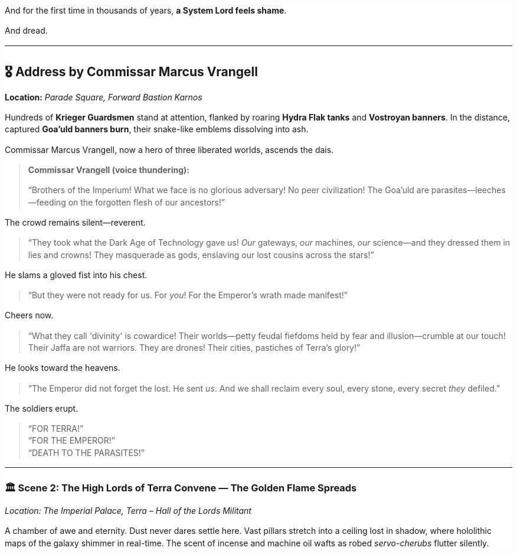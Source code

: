 And for the first time in thousands of years, **a System Lord feels shame**.

And dread.

---

## **🎖️ Address by Commissar Marcus Vrangell**

**Location:** *Parade Square, Forward Bastion Karnos*

Hundreds of **Krieger Guardsmen** stand at attention, flanked by roaring **Hydra Flak tanks** and **Vostroyan banners**. In the distance, captured **Goa’uld banners burn**, their snake-like emblems dissolving into ash.

Commissar Marcus Vrangell, now a hero of three liberated worlds, ascends the dais.

> **Commissar Vrangell (voice thundering):**
>  
> “Brothers of the Imperium! What we face is no glorious adversary! No peer civilization! The Goa’uld are parasites—leeches—feeding on the forgotten flesh of our ancestors!”

The crowd remains silent—reverent.

> “They took what the Dark Age of Technology gave us! *Our* gateways, *our* machines, *our* science—and they dressed them in lies and crowns! They masquerade as gods, enslaving our lost cousins across the stars!”

He slams a gloved fist into his chest.

> “But they were not ready for us. For *you*! For the Emperor’s wrath made manifest!”

Cheers now.

> “What they call 'divinity' is cowardice! Their worlds—petty feudal fiefdoms held by fear and illusion—crumble at our touch! Their Jaffa are not warriors. They are drones! Their cities, pastiches of Terra’s glory!”

He looks toward the heavens.

> “The Emperor did not forget the lost. He sent *us*. And we shall reclaim every soul, every stone, every secret *they* defiled.”

The soldiers erupt.

> “FOR TERRA!”  
> “FOR THE EMPEROR!”  
> “DEATH TO THE PARASITES!”


---


### **🏛 Scene 2: The High Lords of Terra Convene — The Golden Flame Spreads**  
*Location: The Imperial Palace, Terra – Hall of the Lords Militant*

A chamber of awe and eternity. Dust never dares settle here. Vast pillars stretch into a ceiling lost in shadow, where hololithic maps of the galaxy shimmer in real-time. The scent of incense and machine oil wafts as robed *servo-cherubs* flutter silently.
